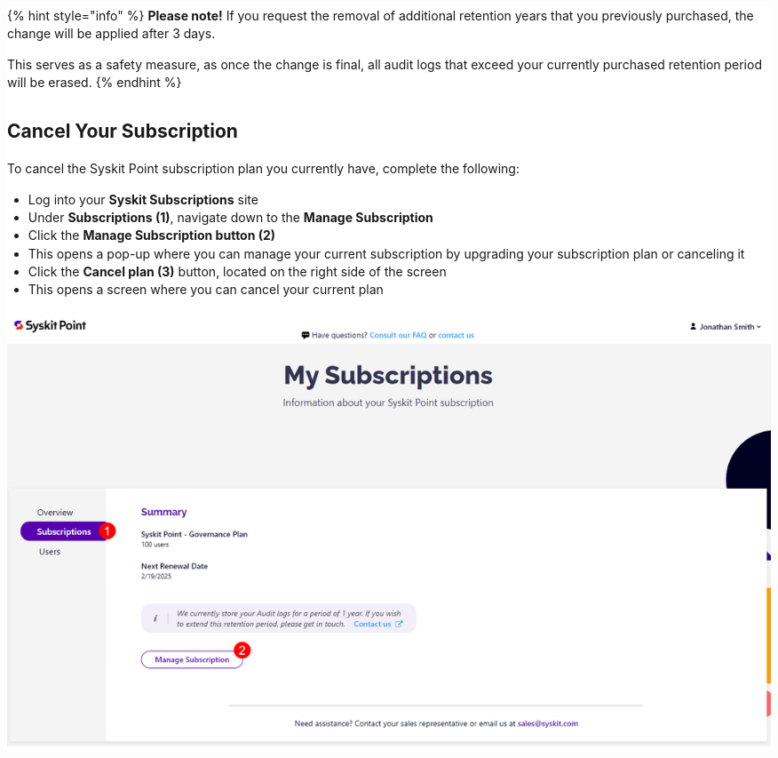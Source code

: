 {% hint style="info" %}
**Please note!** If you request the removal of additional retention years that you previously purchased, the change will be applied after 3 days. &#x20;

This serves as a safety measure, as once the change is final, all audit logs that exceed your currently purchased retention period will be erased.
{% endhint %}

## Cancel Your Subscription

To cancel the Syskit Point subscription plan you currently have, complete the following:

* Log into your **Syskit Subscriptions** site
* Under **Subscriptions (1)**, navigate down to the **Manage Subscription**
* Click the **Manage Subscription button (2)**
* This opens a pop-up where you can manage your current subscription by upgrading your subscription plan or canceling it
* Click the **Cancel plan (3)** button, located on the right side of the screen
* This opens a screen where you can cancel your current plan

![Syskit Point Subscription - Cancel Subscription](../../.gitbook/assets/syskit-point-cloud-licensing-manage-subs.png)
